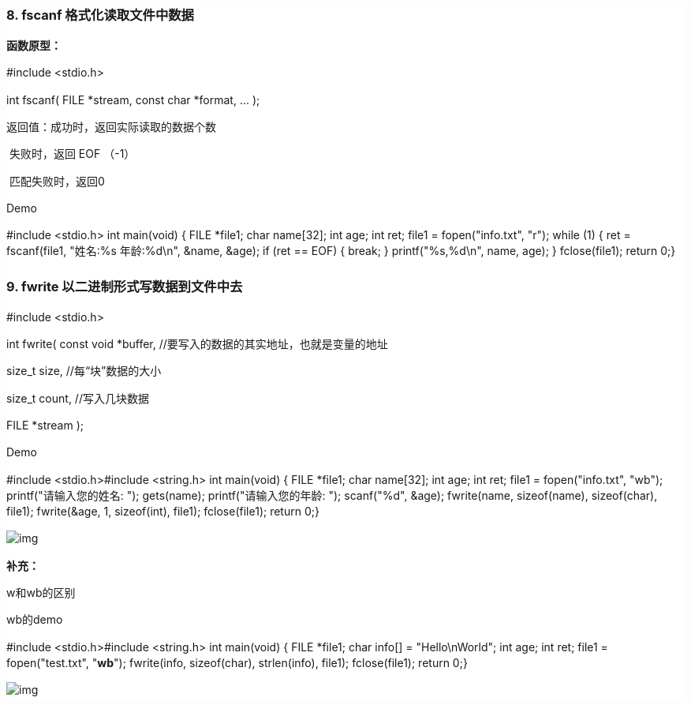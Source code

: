  

### 8. **fscanf 格式化读取文件中数据**

**函数原型：** 

 \#include <stdio.h>

 int fscanf( FILE *stream, const char *format, ... );

返回值：成功时，返回实际读取的数据个数

​        失败时，返回 EOF （-1）

​        匹配失败时，返回0

 

Demo

#include <stdio.h> int main(void) {	FILE *file1;	char name[32];	int age;	int ret;		file1 = fopen("info.txt", "r");		while (1) {		ret = fscanf(file1, "姓名:%s 年龄:%d\n", &name, &age);  if (ret == EOF) {			break;		}				printf("%s,%d\n", name, age);	}		fclose(file1);	return 0;}

 

### 9. **fwrite 以二进制形式写数据到文件中去**

 \#include <stdio.h>

 int  fwrite( const void *buffer,    //要写入的数据的其实地址，也就是变量的地址

size_t size,           //每“块”数据的大小

size_t count,          //写入几块数据

FILE *stream );

 

Demo

#include <stdio.h>#include <string.h> int main(void) {	FILE *file1;	char name[32];	int age;	int ret;		file1 = fopen("info.txt", "wb");		printf("请输入您的姓名: ");	gets(name);	printf("请输入您的年龄: ");	scanf("%d", &age);		fwrite(name, sizeof(name), sizeof(char), file1);	fwrite(&age, 1, sizeof(int), file1);		fclose(file1);	return 0;}

![img](file:///C:\Users\lqd\AppData\Local\Temp\ksohtml\wps2995.tmp.jpg) 

 

**补充：**

w和wb的区别

wb的demo

#include <stdio.h>#include <string.h> int main(void) {	FILE *file1;	char info[] = "Hello\nWorld";	int age;	int ret;		file1 = fopen("test.txt", "**wb**");		fwrite(info,  sizeof(char), strlen(info),  file1);		fclose(file1);	return 0;}

![img](file:///C:\Users\lqd\AppData\Local\Temp\ksohtml\wps2996.tmp.jpg) 
